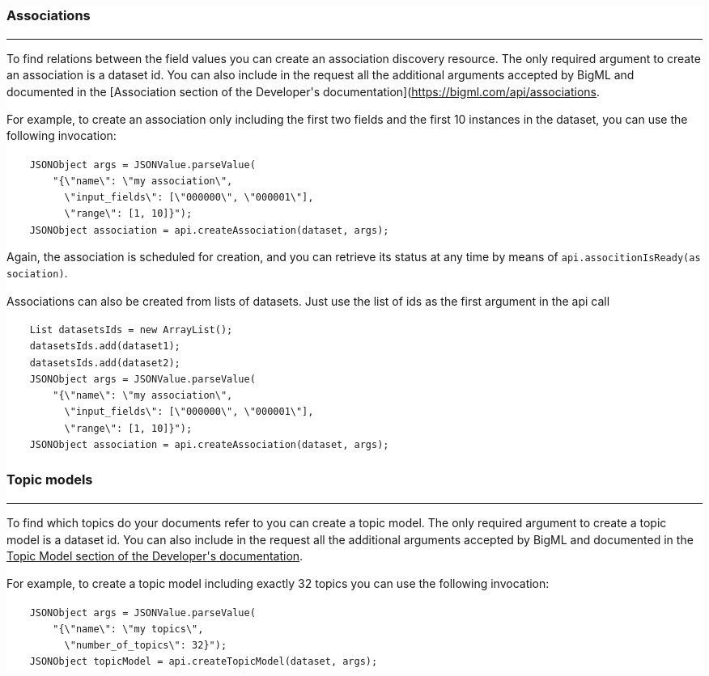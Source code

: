 
### Associations
------------

To find relations between the field values you can create an association
discovery resource. The only required argument to create an association
is a dataset id. You can also include in the request all the additional arguments accepted by BigML and documented in the [Association section of the Developer's documentation](https://bigml.com/api/associations.

For example, to create an association only including the first two fields and
the first 10 instances in the dataset, you can use the following
invocation:

```
    JSONObject args = JSONValue.parseValue(
        "{\"name\": \"my association\",
          \"input_fields\": [\"000000\", \"000001\"],
          \"range\": [1, 10]}");
    JSONObject association = api.createAssociation(dataset, args);
```

Again, the association is scheduled for creation, and you can retrieve its
status at any time by means of ``api.associtionIsReady(association)``.

Associations can also be created from lists of datasets. Just use the
list of ids as the first argument in the api call

```
    List datasetsIds = new ArrayList();
    datasetsIds.add(dataset1);
    datasetsIds.add(dataset2);
    JSONObject args = JSONValue.parseValue(
        "{\"name\": \"my association\",
          \"input_fields\": [\"000000\", \"000001\"],
          \"range\": [1, 10]}");
    JSONObject association = api.createAssociation(dataset, args);
```


### Topic models
------------

To find which topics do your documents refer to you can create a topic model.
The only required argument to create a topic model is a dataset id. You can also include in the request all the additional arguments accepted by BigML and documented in the [Topic Model section of the Developer's documentation](https://bigml.com/api/topicmodels).

For example, to create a topic model including exactly 32 topics you can use the following invocation:

```
    JSONObject args = JSONValue.parseValue(
        "{\"name\": \"my topics\",
          \"number_of_topics\": 32}");
    JSONObject topicModel = api.createTopicModel(dataset, args);
```
